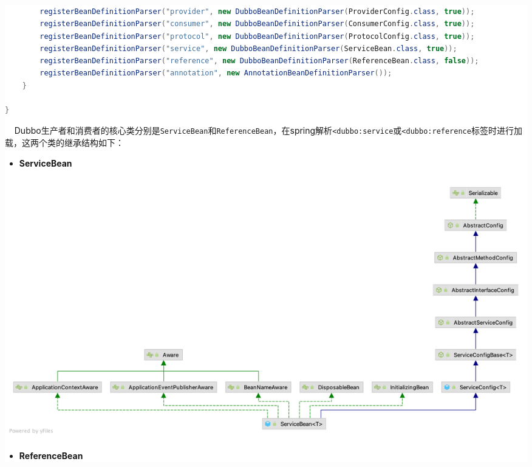 ```java
        registerBeanDefinitionParser("provider", new DubboBeanDefinitionParser(ProviderConfig.class, true));
        registerBeanDefinitionParser("consumer", new DubboBeanDefinitionParser(ConsumerConfig.class, true));
        registerBeanDefinitionParser("protocol", new DubboBeanDefinitionParser(ProtocolConfig.class, true));
        registerBeanDefinitionParser("service", new DubboBeanDefinitionParser(ServiceBean.class, true));
        registerBeanDefinitionParser("reference", new DubboBeanDefinitionParser(ReferenceBean.class, false));
        registerBeanDefinitionParser("annotation", new AnnotationBeanDefinitionParser());
    }

}
```

&nbsp; &nbsp; Dubbo生产者和消费者的核心类分别是`ServiceBean`和`ReferenceBean`，在spring解析`<dubbo:service`或`<dubbo:reference`标签时进行加载，这两个类的继承结构如下：

- **ServiceBean**

![avatar](_media/../../../../_media/image/source_code/dubbo/servicebean-diagram.png)

- **ReferenceBean**
